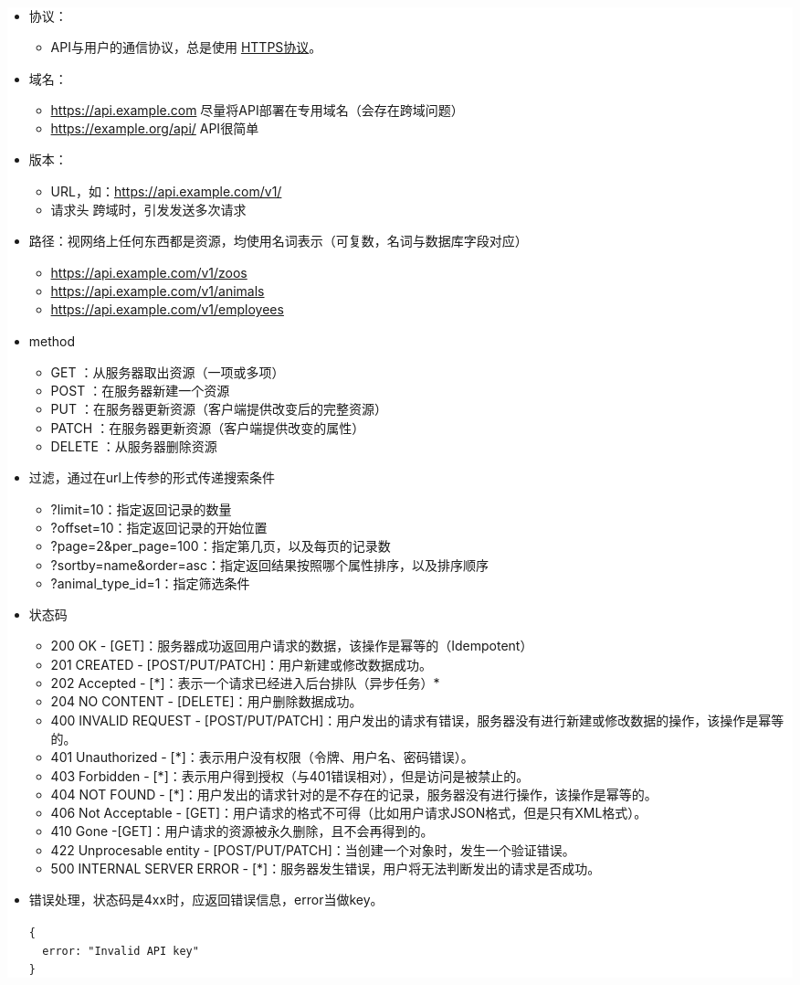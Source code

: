 - 协议：

  - API与用户的通信协议，总是使用 [HTTPS协议](http://www.ruanyifeng.com/blog/2014/02/ssl_tls.html)。

- 域名：

  - https://api.example.com             尽量将API部署在专用域名（会存在跨域问题）
  - https://example.org/api/            API很简单

- 版本：

  - URL，如：https://api.example.com/v1/
  - 请求头                         跨域时，引发发送多次请求

- 路径：视网络上任何东西都是资源，均使用名词表示（可复数，名词与数据库字段对应）

  - https://api.example.com/v1/zoos
  - https://api.example.com/v1/animals
  - https://api.example.com/v1/employees

- method

  - GET   ：从服务器取出资源（一项或多项）
  - POST  ：在服务器新建一个资源
  - PUT   ：在服务器更新资源（客户端提供改变后的完整资源）
  - PATCH ：在服务器更新资源（客户端提供改变的属性）
  - DELETE ：从服务器删除资源
  
- 过滤，通过在url上传参的形式传递搜索条件

  - ?limit=10：指定返回记录的数量
  - ?offset=10：指定返回记录的开始位置
  - ?page=2&per_page=100：指定第几页，以及每页的记录数
  - ?sortby=name&order=asc：指定返回结果按照哪个属性排序，以及排序顺序
  - ?animal_type_id=1：指定筛选条件

- 状态码

  - 200 OK - [GET]：服务器成功返回用户请求的数据，该操作是幂等的（Idempotent）
  - 201 CREATED - [POST/PUT/PATCH]：用户新建或修改数据成功。
  - 202 Accepted - [\*]：表示一个请求已经进入后台排队（异步任务）*
  - 204 NO CONTENT - [DELETE]：用户删除数据成功。
  - 400 INVALID REQUEST - [POST/PUT/PATCH]：用户发出的请求有错误，服务器没有进行新建或修改数据的操作，该操作是幂等的。
  - 401 Unauthorized - [\*]：表示用户没有权限（令牌、用户名、密码错误）。
  - 403 Forbidden - [\*]：表示用户得到授权（与401错误相对），但是访问是被禁止的。
  - 404 NOT FOUND - [\*]：用户发出的请求针对的是不存在的记录，服务器没有进行操作，该操作是幂等的。
  - 406 Not Acceptable - [GET]：用户请求的格式不可得（比如用户请求JSON格式，但是只有XML格式）。
  - 410 Gone -[GET]：用户请求的资源被永久删除，且不会再得到的。
  - 422 Unprocesable entity - [POST/PUT/PATCH]：当创建一个对象时，发生一个验证错误。
  - 500 INTERNAL SERVER ERROR - [*]：服务器发生错误，用户将无法判断发出的请求是否成功。

- 错误处理，状态码是4xx时，应返回错误信息，error当做key。

  ```
  {
  	error: "Invalid API key"
  }
  ```
